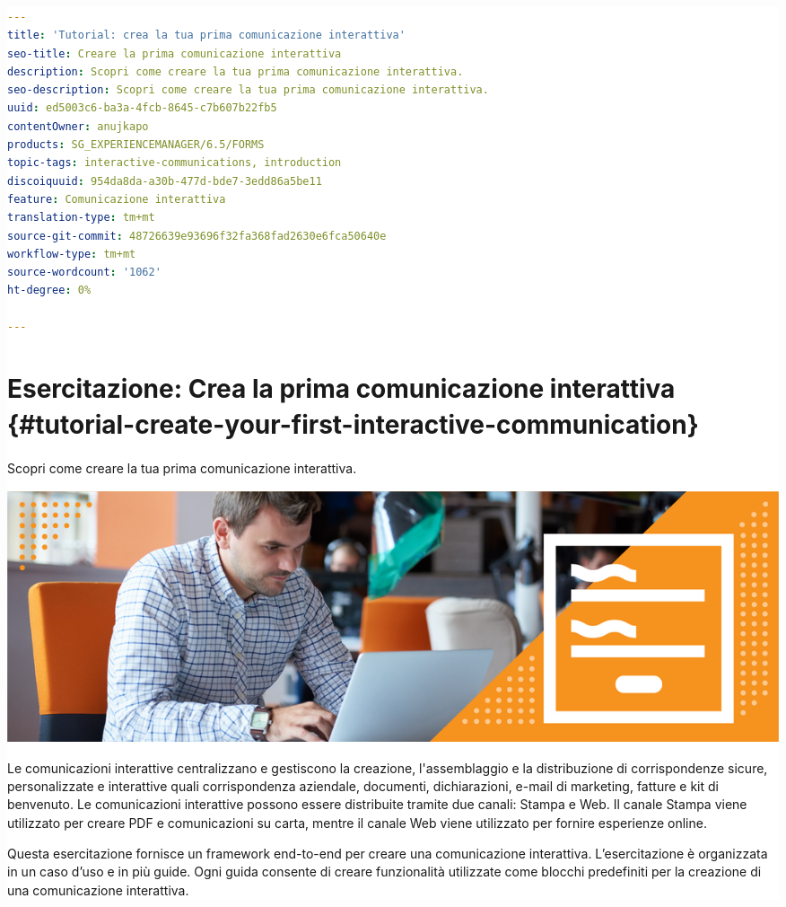 ```yaml
---
title: 'Tutorial: crea la tua prima comunicazione interattiva'
seo-title: Creare la prima comunicazione interattiva
description: Scopri come creare la tua prima comunicazione interattiva.
seo-description: Scopri come creare la tua prima comunicazione interattiva.
uuid: ed5003c6-ba3a-4fcb-8645-c7b607b22fb5
contentOwner: anujkapo
products: SG_EXPERIENCEMANAGER/6.5/FORMS
topic-tags: interactive-communications, introduction
discoiquuid: 954da8da-a30b-477d-bde7-3edd86a5be11
feature: Comunicazione interattiva
translation-type: tm+mt
source-git-commit: 48726639e93696f32fa368fad2630e6fca50640e
workflow-type: tm+mt
source-wordcount: '1062'
ht-degree: 0%

---
```



# Esercitazione: Crea la prima comunicazione interattiva {#tutorial-create-your-first-interactive-communication}

Scopri come creare la tua prima comunicazione interattiva.

![01-create-first-adaptive-form-hero-image](assets/01-create-first-adaptive-form-hero-image.png)

Le comunicazioni interattive centralizzano e gestiscono la creazione, l&#39;assemblaggio e la distribuzione di corrispondenze sicure, personalizzate e interattive quali corrispondenza aziendale, documenti, dichiarazioni, e-mail di marketing, fatture e kit di benvenuto. Le comunicazioni interattive possono essere distribuite tramite due canali: Stampa e Web. Il canale Stampa viene utilizzato per creare PDF e comunicazioni su carta, mentre il canale Web viene utilizzato per fornire esperienze online.

Questa esercitazione fornisce un framework end-to-end per creare una comunicazione interattiva. L’esercitazione è organizzata in un caso d’uso e in più guide. Ogni guida consente di creare funzionalità utilizzate come blocchi predefiniti per la creazione di una comunicazione interattiva.
